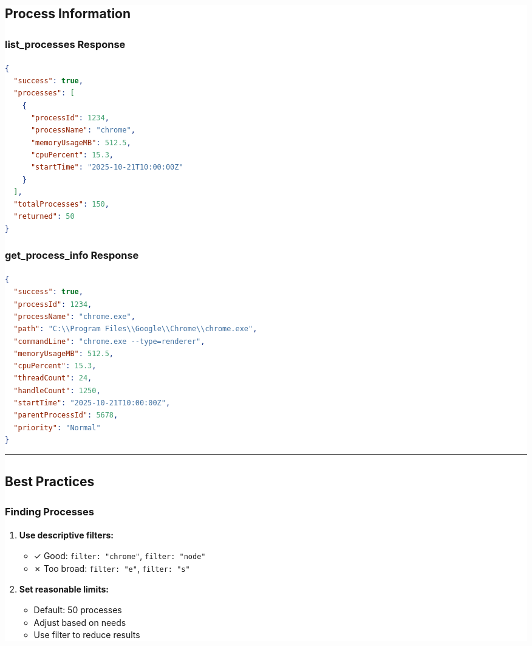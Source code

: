 
## Process Information

### list_processes Response
```json
{
  "success": true,
  "processes": [
    {
      "processId": 1234,
      "processName": "chrome",
      "memoryUsageMB": 512.5,
      "cpuPercent": 15.3,
      "startTime": "2025-10-21T10:00:00Z"
    }
  ],
  "totalProcesses": 150,
  "returned": 50
}
```

### get_process_info Response
```json
{
  "success": true,
  "processId": 1234,
  "processName": "chrome.exe",
  "path": "C:\\Program Files\\Google\\Chrome\\chrome.exe",
  "commandLine": "chrome.exe --type=renderer",
  "memoryUsageMB": 512.5,
  "cpuPercent": 15.3,
  "threadCount": 24,
  "handleCount": 1250,
  "startTime": "2025-10-21T10:00:00Z",
  "parentProcessId": 5678,
  "priority": "Normal"
}
```

---

## Best Practices

### Finding Processes

1. **Use descriptive filters:**
    - ✓ Good: `filter: "chrome"`, `filter: "node"`
    - ✗ Too broad: `filter: "e"`, `filter: "s"`

2. **Set reasonable limits:**
    - Default: 50 processes
    - Adjust based on needs
    - Use filter to reduce results

